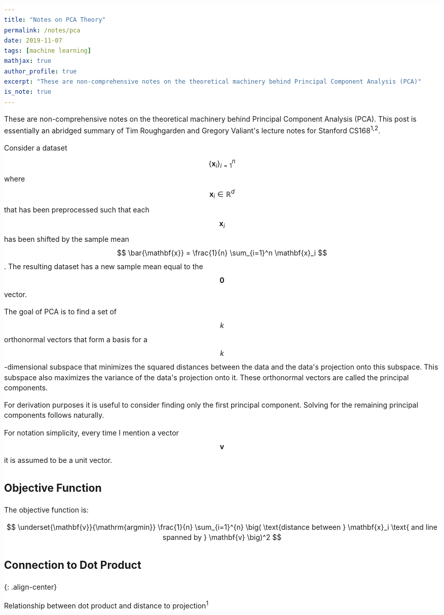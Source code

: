 ```yaml
---
title: "Notes on PCA Theory"
permalink: /notes/pca
date: 2019-11-07
tags: [machine learning]
mathjax: true
author_profile: true
excerpt: "These are non-comprehensive notes on the theoretical machinery behind Principal Component Analysis (PCA)"
is_note: true
---
```


These are non-comprehensive notes on the theoretical machinery behind Principal Component Analysis (PCA). This post is essentially an abridged summary of Tim Roughgarden and Gregory Valiant's lecture notes for Stanford CS168<sup>1,2</sup>.

Consider a dataset $$ \{ \mathbf{x}_i \}_{i=1}^n $$ where $$ \mathbf{x}_i \in \mathbb{R}^d $$ that has been preprocessed such that each $$ \mathbf{x}_i $$ has been shifted by the sample mean $$ \bar{\mathbf{x}} = \frac{1}{n} \sum_{i=1}^n \mathbf{x}_i $$. The resulting dataset has a new sample mean equal to the $$ \mathbf{0} $$ vector.

The goal of PCA is to find a set of $$k$$ orthonormal vectors that form a basis for a $$k$$-dimensional subspace that minimizes the squared distances between the data and the data's projection onto this subspace. This subspace also maximizes the variance of the data's projection onto it. These orthonormal vectors are called the principal components.

For derivation purposes it is useful to consider finding only the first principal component. Solving for the remaining principal components follows naturally.

For notation simplicity, every time I mention a vector $$\mathbf{v}$$ it is assumed to be a unit vector.

## Objective Function

The objective function is:

$$
\underset{\mathbf{v}}{\mathrm{argmin}}
\frac{1}{n}
\sum_{i=1}^{n}
\big(
    \text{distance between }
    \mathbf{x}_i
    \text{ and line spanned by }
    \mathbf{v}
\big)^2
$$

## Connection to Dot Product

<img src="{{ site.url }}{{ site.baseurl }}/images/pca/dot-product-projection.png" alt="" width="400">{: .align-center}
<figcaption>Relationship between dot product and distance to projection<sup>1</sup></figcaption>
